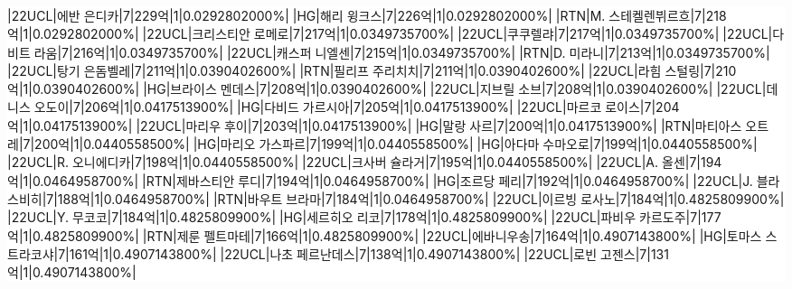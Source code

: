 |22UCL|에반 은디카|7|229억|1|0.0292802000%|
|HG|해리 윙크스|7|226억|1|0.0292802000%|
|RTN|M. 스테켈렌뷔르흐|7|218억|1|0.0292802000%|
|22UCL|크리스티안 로메로|7|217억|1|0.0349735700%|
|22UCL|쿠쿠렐랴|7|217억|1|0.0349735700%|
|22UCL|다비트 라움|7|216억|1|0.0349735700%|
|22UCL|캐스퍼 니엘센|7|215억|1|0.0349735700%|
|RTN|D. 미라니|7|213억|1|0.0349735700%|
|22UCL|탕기 은돔벨레|7|211억|1|0.0390402600%|
|RTN|필리프 주리치치|7|211억|1|0.0390402600%|
|22UCL|라힘 스털링|7|210억|1|0.0390402600%|
|HG|브라이스 멘데스|7|208억|1|0.0390402600%|
|22UCL|지브릴 소브|7|208억|1|0.0390402600%|
|22UCL|데니스 오도이|7|206억|1|0.0417513900%|
|HG|다비드 가르시아|7|205억|1|0.0417513900%|
|22UCL|마르코 로이스|7|204억|1|0.0417513900%|
|22UCL|마리우 후이|7|203억|1|0.0417513900%|
|HG|말랑 사르|7|200억|1|0.0417513900%|
|RTN|마티아스 오트레|7|200억|1|0.0440558500%|
|HG|마리오 가스파르|7|199억|1|0.0440558500%|
|HG|아다마 수마오로|7|199억|1|0.0440558500%|
|22UCL|R. 오니에디카|7|198억|1|0.0440558500%|
|22UCL|크사버 슐라거|7|195억|1|0.0440558500%|
|22UCL|A. 올센|7|194억|1|0.0464958700%|
|RTN|제바스티안 루디|7|194억|1|0.0464958700%|
|HG|조르당 페리|7|192억|1|0.0464958700%|
|22UCL|J. 블라스비히|7|188억|1|0.0464958700%|
|RTN|바우트 브라마|7|184억|1|0.0464958700%|
|22UCL|이르빙 로사노|7|184억|1|0.4825809900%|
|22UCL|Y. 무코코|7|184억|1|0.4825809900%|
|HG|세르히오 리코|7|178억|1|0.4825809900%|
|22UCL|파비우 카르도주|7|177억|1|0.4825809900%|
|RTN|제룬 펠트마테|7|166억|1|0.4825809900%|
|22UCL|에바니우송|7|164억|1|0.4907143800%|
|HG|토마스 스트라코샤|7|161억|1|0.4907143800%|
|22UCL|나초 페르난데스|7|138억|1|0.4907143800%|
|22UCL|로빈 고젠스|7|131억|1|0.4907143800%|